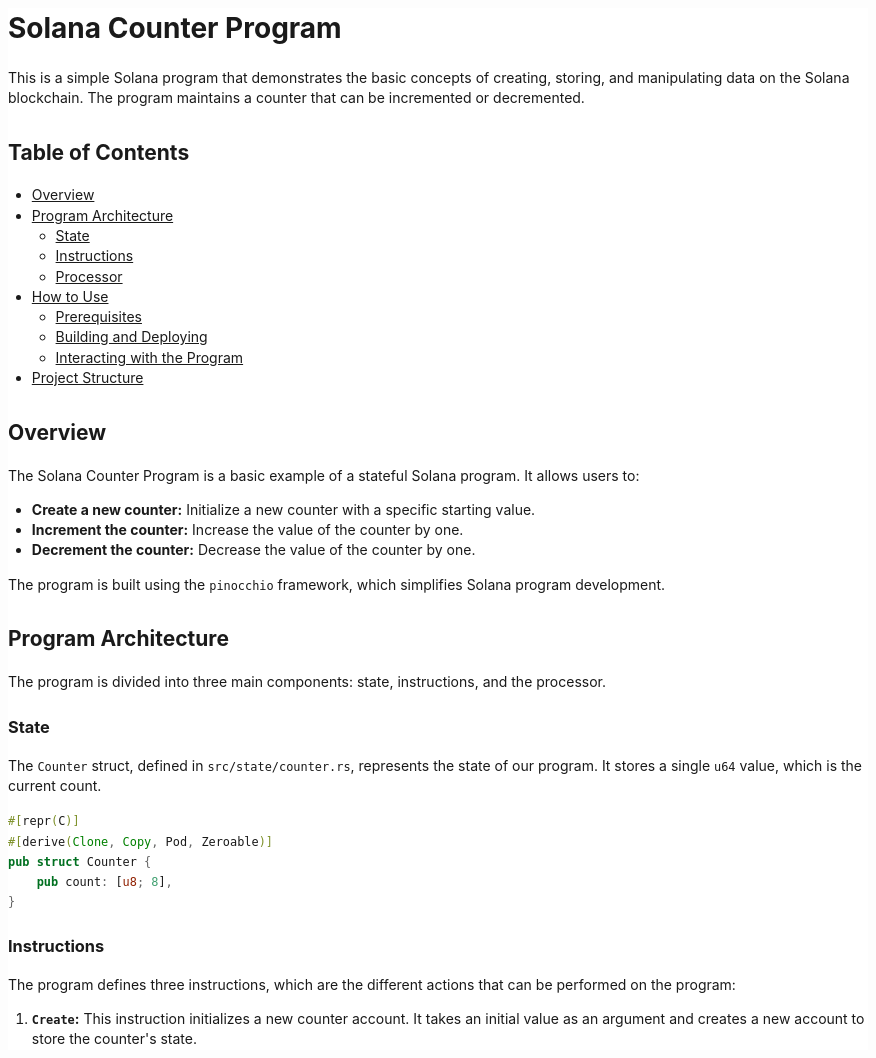 # Solana Counter Program

This is a simple Solana program that demonstrates the basic concepts of creating, storing, and manipulating data on the Solana blockchain. The program maintains a counter that can be incremented or decremented.

## Table of Contents

- [Overview](#overview)
- [Program Architecture](#program-architecture)
  - [State](#state)
  - [Instructions](#instructions)
  - [Processor](#processor)
- [How to Use](#how-to-use)
  - [Prerequisites](#prerequisites)
  - [Building and Deploying](#building-and-deploying)
  - [Interacting with the Program](#interacting-with-the-program)
- [Project Structure](#project-structure)

## Overview

The Solana Counter Program is a basic example of a stateful Solana program. It allows users to:

- **Create a new counter:** Initialize a new counter with a specific starting value.
- **Increment the counter:** Increase the value of the counter by one.
- **Decrement the counter:** Decrease the value of the counter by one.

The program is built using the `pinocchio` framework, which simplifies Solana program development.

## Program Architecture

The program is divided into three main components: state, instructions, and the processor.

### State

The `Counter` struct, defined in `src/state/counter.rs`, represents the state of our program. It stores a single `u64` value, which is the current count.

```rust
#[repr(C)]
#[derive(Clone, Copy, Pod, Zeroable)]
pub struct Counter {
    pub count: [u8; 8],
}
```

### Instructions

The program defines three instructions, which are the different actions that can be performed on the program:

1.  **`Create`:** This instruction initializes a new counter account. It takes an initial value as an argument and creates a new account to store the counter's state.
